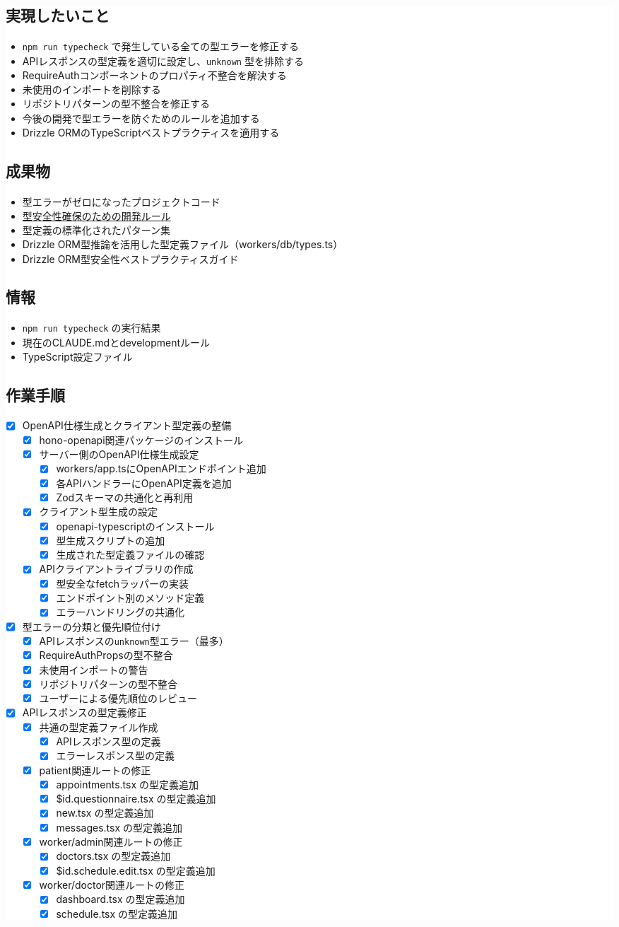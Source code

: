 ## 実現したいこと

- `npm run typecheck` で発生している全ての型エラーを修正する
- APIレスポンスの型定義を適切に設定し、`unknown` 型を排除する
- RequireAuthコンポーネントのプロパティ不整合を解決する
- 未使用のインポートを削除する
- リポジトリパターンの型不整合を修正する
- 今後の開発で型エラーを防ぐためのルールを追加する
- Drizzle ORMのTypeScriptベストプラクティスを適用する

## 成果物

- 型エラーがゼロになったプロジェクトコード
- [型安全性確保のための開発ルール](../../.cursor/rules/02-type-safety.mdc)
- 型定義の標準化されたパターン集
- Drizzle ORM型推論を活用した型定義ファイル（workers/db/types.ts）
- Drizzle ORM型安全性ベストプラクティスガイド

## 情報

- `npm run typecheck` の実行結果
- 現在のCLAUDE.mdとdevelopmentルール
- TypeScript設定ファイル

## 作業手順

- [x] OpenAPI仕様生成とクライアント型定義の整備
  - [x] hono-openapi関連パッケージのインストール
  - [x] サーバー側のOpenAPI仕様生成設定
    - [x] workers/app.tsにOpenAPIエンドポイント追加
    - [x] 各APIハンドラーにOpenAPI定義を追加
    - [x] Zodスキーマの共通化と再利用
  - [x] クライアント型生成の設定
    - [x] openapi-typescriptのインストール
    - [x] 型生成スクリプトの追加
    - [x] 生成された型定義ファイルの確認
  - [x] APIクライアントライブラリの作成
    - [x] 型安全なfetchラッパーの実装
    - [x] エンドポイント別のメソッド定義
    - [x] エラーハンドリングの共通化

- [x] 型エラーの分類と優先順位付け
  - [x] APIレスポンスの`unknown`型エラー（最多）
  - [x] RequireAuthPropsの型不整合
  - [x] 未使用インポートの警告
  - [x] リポジトリパターンの型不整合
  - [x] ユーザーによる優先順位のレビュー

- [x] APIレスポンスの型定義修正
  - [x] 共通の型定義ファイル作成
    - [x] APIレスポンス型の定義
    - [x] エラーレスポンス型の定義
  - [x] patient関連ルートの修正
    - [x] appointments.tsx の型定義追加
    - [x] $id.questionnaire.tsx の型定義追加
    - [x] new.tsx の型定義追加
    - [x] messages.tsx の型定義追加
  - [x] worker/admin関連ルートの修正
    - [x] doctors.tsx の型定義追加
    - [x] $id.schedule.edit.tsx の型定義追加
  - [x] worker/doctor関連ルートの修正
    - [x] dashboard.tsx の型定義追加
    - [x] schedule.tsx の型定義追加